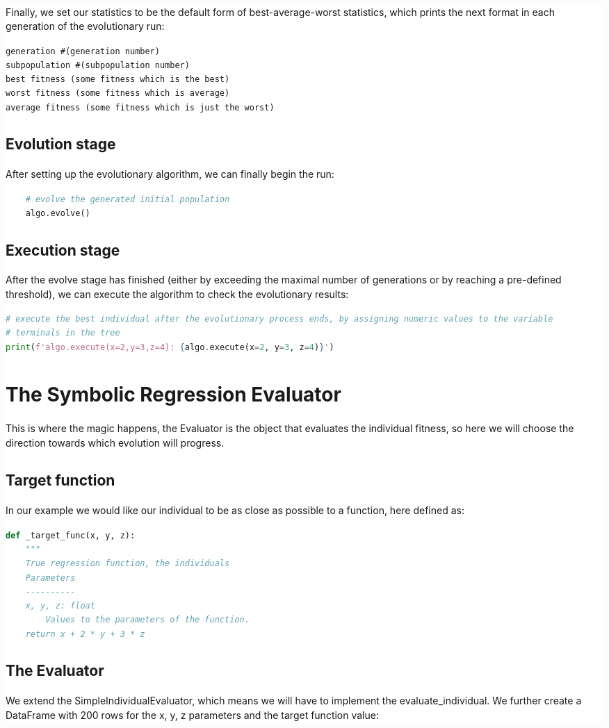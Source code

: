 Finally, we set our statistics to be the default form of best-average-worst
statistics, which prints the next format in each generation of the evolutionary run:

```
generation #(generation number)
subpopulation #(subpopulation number)
best fitness (some fitness which is the best)
worst fitness (some fitness which is average)
average fitness (some fitness which is just the worst)
```

## Evolution stage
After setting up the evolutionary algorithm, we can finally begin the run:

```python
    # evolve the generated initial population
    algo.evolve()
```

## Execution stage
After the evolve stage has finished (either by exceeding the maximal number of generations or by reaching a
pre-defined threshold), we can execute the algorithm to check the evolutionary results:

```python
# execute the best individual after the evolutionary process ends, by assigning numeric values to the variable
# terminals in the tree
print(f'algo.execute(x=2,y=3,z=4): {algo.execute(x=2, y=3, z=4)}')
```

# The Symbolic Regression Evaluator
This is where the magic happens, the Evaluator is the object that evaluates the individual fitness,
so here we will choose the direction towards which evolution will progress.

## Target function
In our example we would like our individual to be as close as possible to a function, here 
defined as:

```python
def _target_func(x, y, z):
    """
    True regression function, the individuals
    Parameters
    ----------
    x, y, z: float
        Values to the parameters of the function.
    return x + 2 * y + 3 * z
```

## The Evaluator
We extend the SimpleIndividualEvaluator, which means we will have to implement the evaluate_individual.
We further create a DataFrame with 200 rows for the x, y, z parameters and the target function value:
